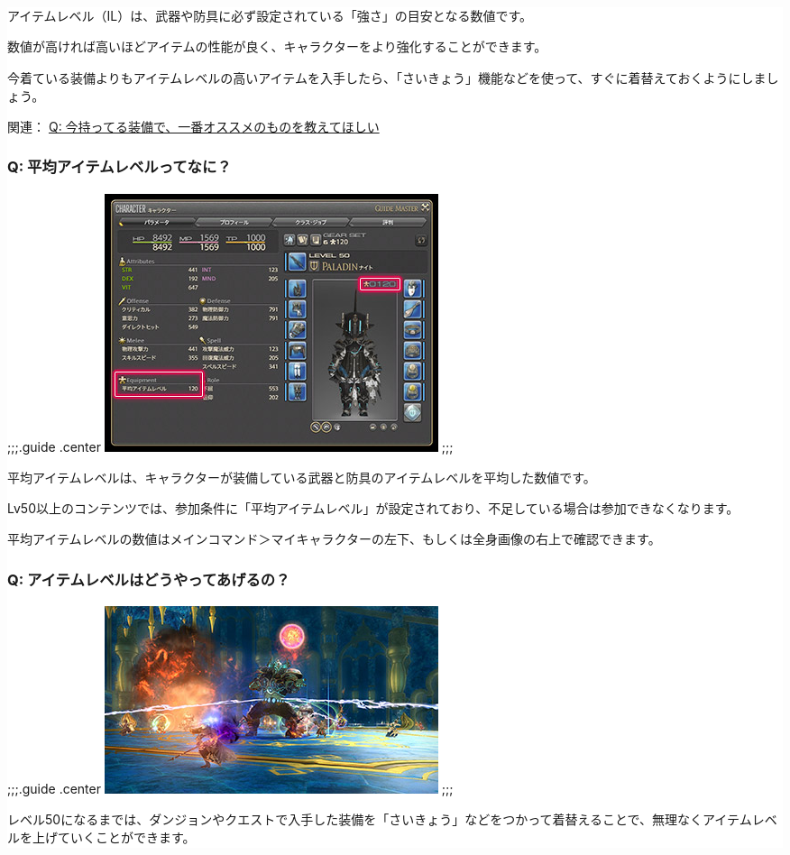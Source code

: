 アイテムレベル（IL）は、武器や防具に必ず設定されている「強さ」の目安となる数値です。

数値が高ければ高いほどアイテムの性能が良く、キャラクターをより強化することができます。

今着ている装備よりもアイテムレベルの高いアイテムを入手したら、「さいきょう」機能などを使って、すぐに着替えておくようにしましょう。

関連：
[Q: 今持ってる装備で、一番オススメのものを教えてほしい](https://jp.finalfantasyxiv.com/uiguide/equipment/#entry-equipment_best)

### Q: 平均アイテムレベルってなに？

;;;.guide .center
![](./equipment.assets/bd52e75700295bcb4792690001dacaac565f53.jpg)
;;;

平均アイテムレベルは、キャラクターが装備している武器と防具のアイテムレベルを平均した数値です。

Lv50以上のコンテンツでは、参加条件に「平均アイテムレベル」が設定されており、不足している場合は参加できなくなります。

平均アイテムレベルの数値はメインコマンド＞マイキャラクターの左下、もしくは全身画像の右上で確認できます。

### Q: アイテムレベルはどうやってあげるの？

;;;.guide .center
![](./equipment.assets/bcb2b134649b8ce0e940b8bac9dc8e9f0e3212.jpg)
;;;

レベル50になるまでは、ダンジョンやクエストで入手した装備を「さいきょう」などをつかって着替えることで、無理なくアイテムレベルを上げていくことができます。
